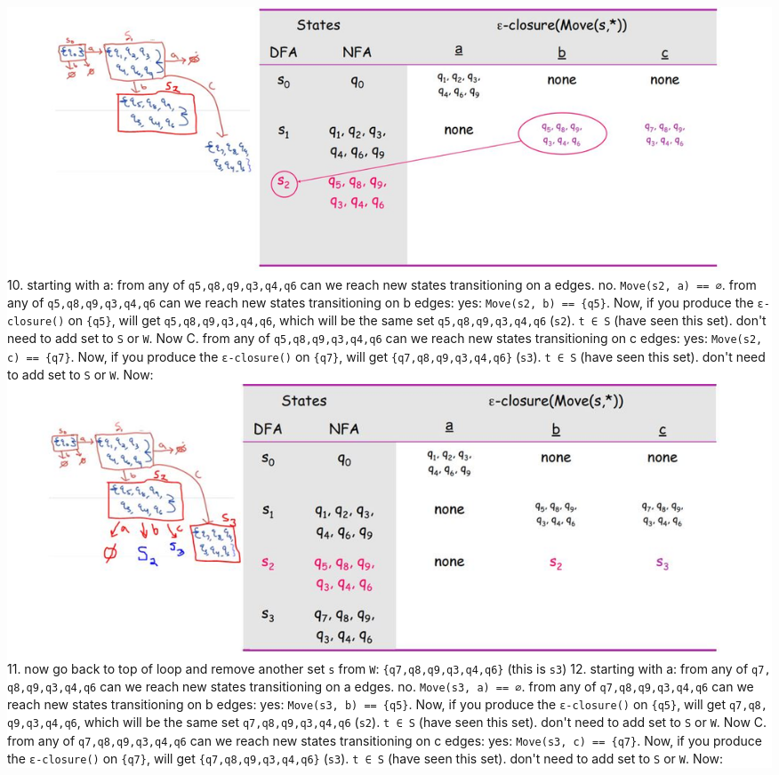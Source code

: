 ![alt text](pics/p42.JPG "Title")
10. starting with a: from any of `q5,q8,q9,q3,q4,q6` can we reach new states transitioning on a edges. no. `Move(s2, a) == ∅`. from any of `q5,q8,q9,q3,q4,q6` can we reach new states transitioning on b edges: yes: `Move(s2, b) == {q5}`. Now, if you produce the `ε-closure()` on `{q5}`, will get `q5,q8,q9,q3,q4,q6`, which will be the same set `q5,q8,q9,q3,q4,q6` (`s2`). `t ∈ S` (have seen this set). don't need to add set to `S` or `W`. Now C. from any of `q5,q8,q9,q3,q4,q6` can we reach new states transitioning on c edges: yes: `Move(s2, c) == {q7}`. Now, if you produce the `ε-closure()` on `{q7}`, will get `{q7,q8,q9,q3,q4,q6}` (`s3`). `t ∈ S` (have seen this set). don't need to add set to `S` or `W`. Now:
![alt text](pics/p43.JPG "Title")
11. now go back to top of loop and remove another set `s` from `W`: `{q7,q8,q9,q3,q4,q6}` (this is `s3`)
12. starting with a: from any of `q7,q8,q9,q3,q4,q6` can we reach new states transitioning on a edges. no. `Move(s3, a) == ∅`. from any of `q7,q8,q9,q3,q4,q6` can we reach new states transitioning on b edges: yes: `Move(s3, b) == {q5}`. Now, if you produce the `ε-closure()` on `{q5}`, will get `q7,q8,q9,q3,q4,q6`, which will be the same set `q7,q8,q9,q3,q4,q6` (`s2`). `t ∈ S` (have seen this set). don't need to add set to `S` or `W`. Now C. from any of `q7,q8,q9,q3,q4,q6` can we reach new states transitioning on c edges: yes: `Move(s3, c) == {q7}`. Now, if you produce the `ε-closure()` on `{q7}`, will get `{q7,q8,q9,q3,q4,q6}` (`s3`). `t ∈ S` (have seen this set). don't need to add set to `S` or `W`. Now: